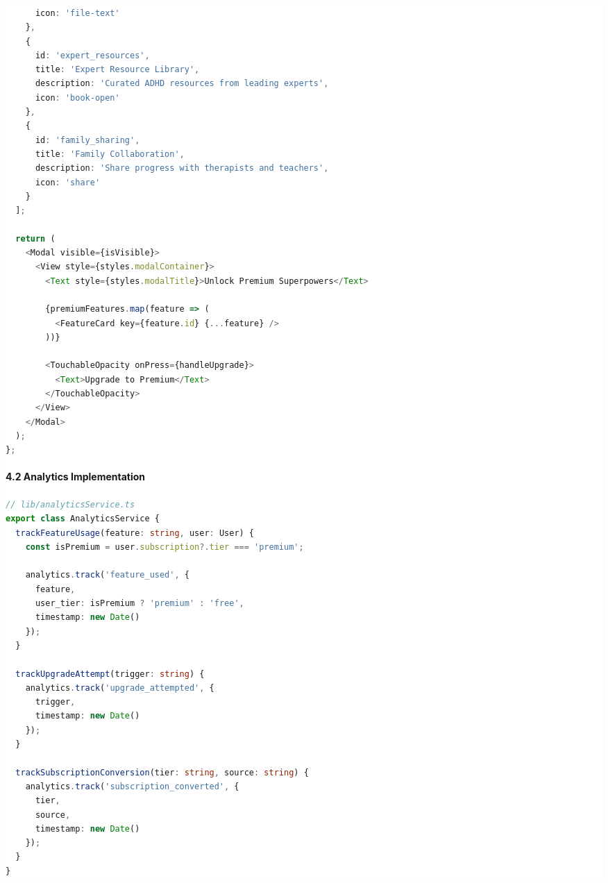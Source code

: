 ```typescript
      icon: 'file-text'
    },
    {
      id: 'expert_resources',
      title: 'Expert Resource Library',
      description: 'Curated ADHD resources from leading experts',
      icon: 'book-open'
    },
    {
      id: 'family_sharing',
      title: 'Family Collaboration',
      description: 'Share progress with therapists and teachers',
      icon: 'share'
    }
  ];
  
  return (
    <Modal visible={isVisible}>
      <View style={styles.modalContainer}>
        <Text style={styles.modalTitle}>Unlock Premium Superpowers</Text>
        
        {premiumFeatures.map(feature => (
          <FeatureCard key={feature.id} {...feature} />
        ))}
        
        <TouchableOpacity onPress={handleUpgrade}>
          <Text>Upgrade to Premium</Text>
        </TouchableOpacity>
      </View>
    </Modal>
  );
};
```

#### **4.2 Analytics Implementation**
```typescript
// lib/analyticsService.ts
export class AnalyticsService {
  trackFeatureUsage(feature: string, user: User) {
    const isPremium = user.subscription?.tier === 'premium';
    
    analytics.track('feature_used', {
      feature,
      user_tier: isPremium ? 'premium' : 'free',
      timestamp: new Date()
    });
  }
  
  trackUpgradeAttempt(trigger: string) {
    analytics.track('upgrade_attempted', {
      trigger,
      timestamp: new Date()
    });
  }
  
  trackSubscriptionConversion(tier: string, source: string) {
    analytics.track('subscription_converted', {
      tier,
      source,
      timestamp: new Date()
    });
  }
}
```